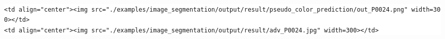     <td align="center"><img src="./examples/image_segmentation/output/result/pseudo_color_prediction/out_P0024.png" width=300></td>
    <td align="center"><img src="./examples/image_segmentation/output/result/adv_P0024.jpg" width=300></td>